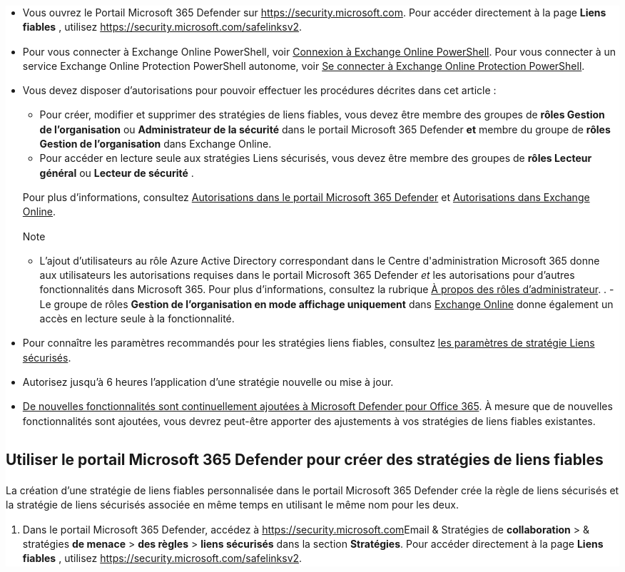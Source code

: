 - Vous ouvrez le Portail Microsoft 365 Defender sur <https://security.microsoft.com>. Pour accéder directement à la page **Liens fiables** , utilisez <https://security.microsoft.com/safelinksv2>.

- Pour vous connecter à Exchange Online PowerShell, voir [Connexion à Exchange Online PowerShell](/powershell/exchange/connect-to-exchange-online-powershell). Pour vous connecter à un service Exchange Online Protection PowerShell autonome, voir [Se connecter à Exchange Online Protection PowerShell](/powershell/exchange/connect-to-exchange-online-protection-powershell).

- Vous devez disposer d’autorisations pour pouvoir effectuer les procédures décrites dans cet article :
  - Pour créer, modifier et supprimer des stratégies de liens fiables, vous devez être membre des groupes de **rôles Gestion de l’organisation** ou **Administrateur de la sécurité** dans le portail Microsoft 365 Defender **et** membre du groupe de **rôles Gestion de l’organisation** dans Exchange Online.
  - Pour accéder en lecture seule aux stratégies Liens sécurisés, vous devez être membre des groupes de **rôles Lecteur général** ou **Lecteur de sécurité** .

  Pour plus d’informations, consultez [Autorisations dans le portail Microsoft 365 Defender](permissions-microsoft-365-security-center.md) et [Autorisations dans Exchange Online](/exchange/permissions-exo/permissions-exo).

  > [!NOTE]
  >
  > - L’ajout d’utilisateurs au rôle Azure Active Directory correspondant dans le Centre d'administration Microsoft 365 donne aux utilisateurs les autorisations requises dans le portail Microsoft 365 Defender _et_ les autorisations pour d’autres fonctionnalités dans Microsoft 365. Pour plus d’informations, consultez la rubrique [À propos des rôles d’administrateur](../../admin/add-users/about-admin-roles.md).
  . - Le groupe de rôles **Gestion de l’organisation en mode affichage uniquement** dans [Exchange Online](/Exchange/permissions-exo/permissions-exo#role-groups) donne également un accès en lecture seule à la fonctionnalité.

- Pour connaître les paramètres recommandés pour les stratégies liens fiables, consultez [les paramètres de stratégie Liens sécurisés](recommended-settings-for-eop-and-office365.md#safe-links-policy-settings).

- Autorisez jusqu’à 6 heures l’application d’une stratégie nouvelle ou mise à jour.

- [De nouvelles fonctionnalités sont continuellement ajoutées à Microsoft Defender pour Office 365](defender-for-office-365.md#new-features-in-microsoft-defender-for-office-365). À mesure que de nouvelles fonctionnalités sont ajoutées, vous devrez peut-être apporter des ajustements à vos stratégies de liens fiables existantes.

## <a name="use-the-microsoft-365-defender-portal-to-create-safe-links-policies"></a>Utiliser le portail Microsoft 365 Defender pour créer des stratégies de liens fiables

La création d’une stratégie de liens fiables personnalisée dans le portail Microsoft 365 Defender crée la règle de liens sécurisés et la stratégie de liens sécurisés associée en même temps en utilisant le même nom pour les deux.

1. Dans le portail Microsoft 365 Defender, accédez à <https://security.microsoft.com>Email & Stratégies de **collaboration** \> & stratégies **de menace** \> **des règles** \> **liens sécurisés** dans la section **Stratégies**. Pour accéder directement à la page **Liens fiables** , utilisez <https://security.microsoft.com/safelinksv2>.
